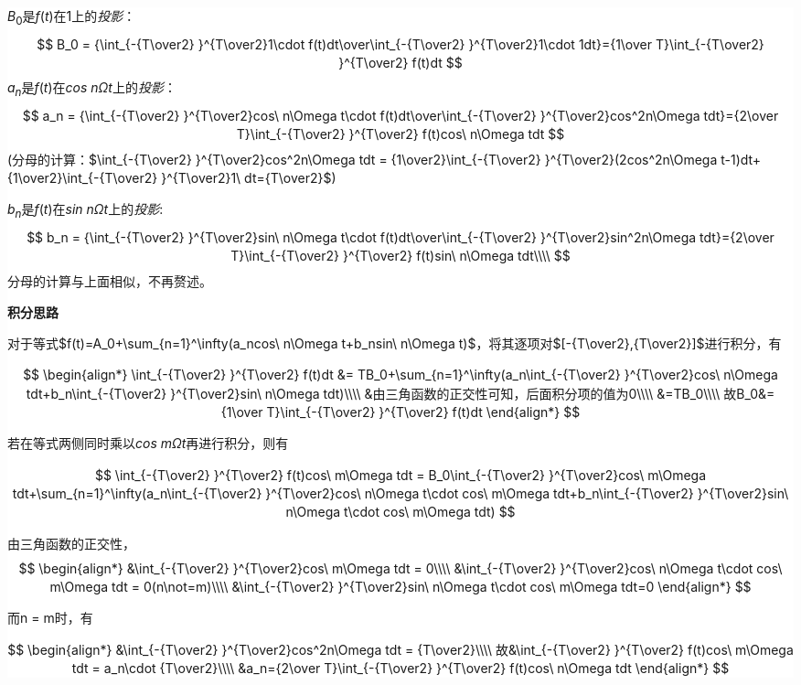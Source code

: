 $B_0$是$f(t)$在1上的*投影*：
$$
B_0 = {\int_{-{T\over2} }^{T\over2}1\cdot f(t)dt\over\int_{-{T\over2} }^{T\over2}1\cdot 1dt}={1\over T}\int_{-{T\over2} }^{T\over2} f(t)dt
$$
$a_n$是$f(t)$在$cos\ n\Omega t$上的*投影*：
$$
a_n = {\int_{-{T\over2} }^{T\over2}cos\ n\Omega t\cdot f(t)dt\over\int_{-{T\over2} }^{T\over2}cos^2n\Omega tdt}={2\over T}\int_{-{T\over2} }^{T\over2} f(t)cos\ n\Omega tdt
$$
(分母的计算：$\int_{-{T\over2} }^{T\over2}cos^2n\Omega tdt = {1\over2}\int_{-{T\over2} }^{T\over2}(2cos^2n\Omega t-1)dt+{1\over2}\int_{-{T\over2} }^{T\over2}1\ dt={T\over2}$)

$b_n$是$f(t)$在$sin\ n\Omega t$上的*投影*:
$$
b_n = {\int_{-{T\over2} }^{T\over2}sin\ n\Omega t\cdot f(t)dt\over\int_{-{T\over2} }^{T\over2}sin^2n\Omega tdt}={2\over T}\int_{-{T\over2} }^{T\over2} f(t)sin\ n\Omega tdt\\\\
$$
分母的计算与上面相似，不再赘述。

**积分思路**

对于等式$f(t)=A_0+\sum_{n=1}^\infty(a_ncos\ n\Omega t+b_nsin\ n\Omega t)$，将其逐项对$[-{T\over2},{T\over2}]$进行积分，有

$$
\begin{align*}
\int_{-{T\over2} }^{T\over2} f(t)dt &= TB_0+\sum_{n=1}^\infty(a_n\int_{-{T\over2} }^{T\over2}cos\ n\Omega tdt+b_n\int_{-{T\over2} }^{T\over2}sin\ n\Omega tdt)\\\\
&由三角函数的正交性可知，后面积分项的值为0\\\\
&=TB_0\\\\
故B_0&={1\over T}\int_{-{T\over2} }^{T\over2} f(t)dt
\end{align*}
$$

若在等式两侧同时乘以$cos\ m\Omega t$再进行积分，则有

$$
\int_{-{T\over2} }^{T\over2} f(t)cos\ m\Omega tdt = B_0\int_{-{T\over2} }^{T\over2}cos\ m\Omega tdt+\sum_{n=1}^\infty(a_n\int_{-{T\over2} }^{T\over2}cos\ n\Omega t\cdot cos\ m\Omega tdt+b_n\int_{-{T\over2} }^{T\over2}sin\ n\Omega t\cdot cos\ m\Omega tdt)
$$

由三角函数的正交性，
$$
\begin{align*}
&\int_{-{T\over2} }^{T\over2}cos\ m\Omega tdt = 0\\\\
&\int_{-{T\over2} }^{T\over2}cos\ n\Omega t\cdot cos\ m\Omega tdt = 0(n\not=m)\\\\
&\int_{-{T\over2} }^{T\over2}sin\ n\Omega t\cdot cos\ m\Omega tdt=0
\end{align*}
$$

而n = m时，有

$$
\begin{align*}
&\int_{-{T\over2} }^{T\over2}cos^2n\Omega tdt = {T\over2}\\\\
故&\int_{-{T\over2} }^{T\over2} f(t)cos\ m\Omega tdt = a_n\cdot {T\over2}\\\\
&a_n={2\over T}\int_{-{T\over2} }^{T\over2} f(t)cos\ n\Omega tdt
\end{align*}
$$


[^1]: 中学物理一般只考察力在二维平面的分解
[^7]: 离散分立的频率用大写希腊字母$n\Omega$表示，连续的频率用小写希腊字母$\omega$表示，实际上含义是一致的。
